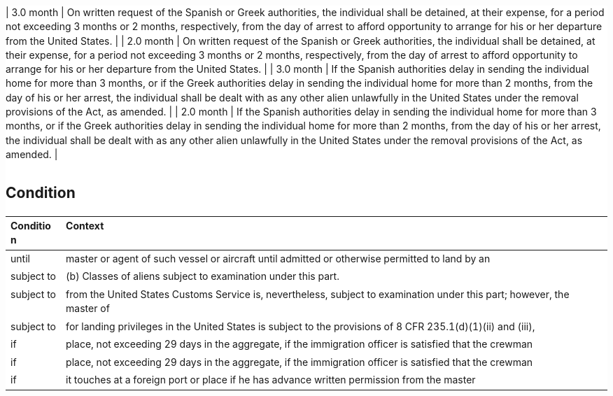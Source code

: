 | 3.0 month  | On written request of the Spanish or Greek authorities, the individual shall be detained, at their expense, for a period not exceeding 3 months or 2 months, respectively, from the day of arrest to afford opportunity to arrange for his or her departure from the United States.                                                                                                                                                                                                                                                                                                                                                                                                                                                                                                                                                                                                                                                                                                                                                                                                                                                                                    |
| 2.0 month  | On written request of the Spanish or Greek authorities, the individual shall be detained, at their expense, for a period not exceeding 3 months or 2 months, respectively, from the day of arrest to afford opportunity to arrange for his or her departure from the United States.                                                                                                                                                                                                                                                                                                                                                                                                                                                                                                                                                                                                                                                                                                                                                                                                                                                                                    |
| 3.0 month  | If the Spanish authorities delay in sending the individual home for more than 3 months, or if the Greek authorities delay in sending the individual home for more than 2 months, from the day of his or her arrest, the individual shall be dealt with as any other alien unlawfully in the United States under the removal provisions of the Act, as amended.                                                                                                                                                                                                                                                                                                                                                                                                                                                                                                                                                                                                                                                                                                                                                                                                         |
| 2.0 month  | If the Spanish authorities delay in sending the individual home for more than 3 months, or if the Greek authorities delay in sending the individual home for more than 2 months, from the day of his or her arrest, the individual shall be dealt with as any other alien unlawfully in the United States under the removal provisions of the Act, as amended.                                                                                                                                                                                                                                                                                                                                                                                                                                                                                                                                                                                                                                                                                                                                                                                                         |


## Condition

| Condition   | Context                                                                                                                       |
|:------------|:------------------------------------------------------------------------------------------------------------------------------|
| until       | master or agent of such vessel or aircraft until admitted or otherwise permitted to land by an                                |
| subject to  | (b) Classes of aliens  subject to  examination under this part.                                                               |
| subject to  | from the United States Customs Service is, nevertheless, subject to examination under this part; however, the master of       |
| subject to  | for landing privileges in the United States is subject to the provisions of 8 CFR 235.1(d)(1)(ii) and (iii),                  |
| if          | place, not exceeding 29 days in the aggregate, if the immigration officer is satisfied that the crewman                       |
| if          | place, not exceeding 29 days in the aggregate, if the immigration officer is satisfied that the crewman                       |
| if          | it touches at a foreign port or place if he has advance written permission from the master                                    |